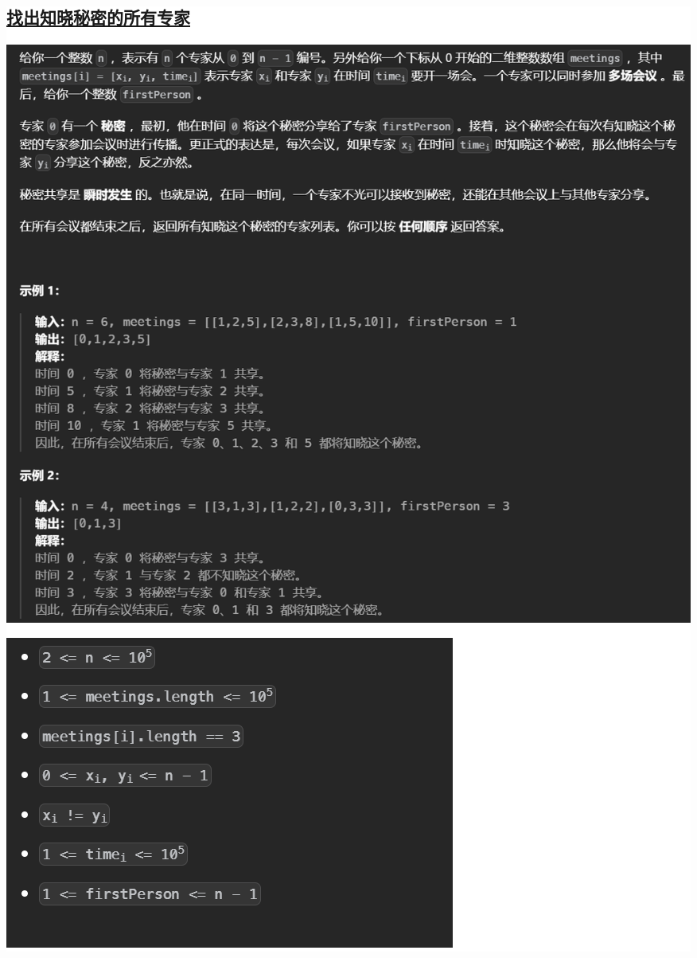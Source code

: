 ## [找出知晓秘密的所有专家](https://leetcode.cn/problems/find-all-people-with-secret/)

![image-20240612210452238](./assets/image-20240612210452238-1732418394538-5.png)

![image-20240612210459070](./assets/image-20240612210459070-1732418394538-6.png)
